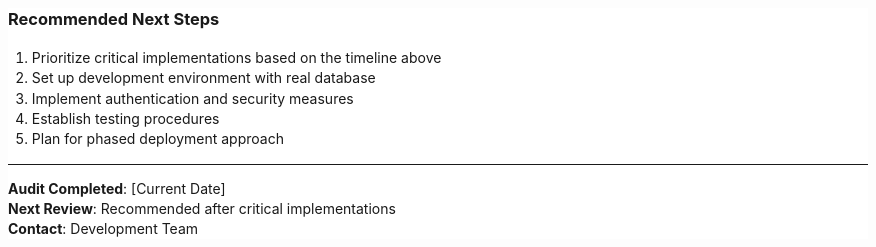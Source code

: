 ### Recommended Next Steps
1. Prioritize critical implementations based on the timeline above
2. Set up development environment with real database
3. Implement authentication and security measures
4. Establish testing procedures
5. Plan for phased deployment approach

---

**Audit Completed**: [Current Date]  
**Next Review**: Recommended after critical implementations  
**Contact**: Development Team
